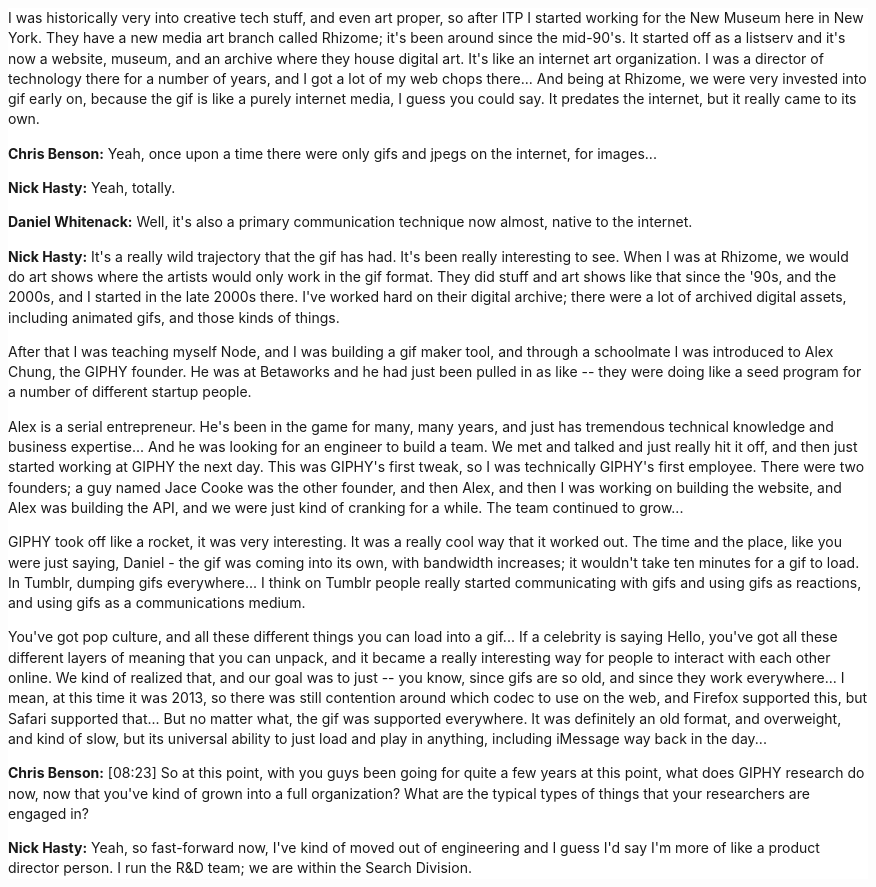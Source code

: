 I was historically very into creative tech stuff, and even art proper, so after ITP I started working for the New Museum here in New York. They have a new media art branch called Rhizome; it's been around since the mid-90's. It started off as a listserv and it's now a website, museum, and an archive where they house digital art. It's like an internet art organization. I was a director of technology there for a number of years, and I got a lot of my web chops there... And being at Rhizome, we were very invested into gif early on, because the gif is like a purely internet media, I guess you could say. It predates the internet, but it really came to its own.

**Chris Benson:** Yeah, once upon a time there were only gifs and jpegs on the internet, for images...

**Nick Hasty:** Yeah, totally.

**Daniel Whitenack:** Well, it's also a primary communication technique now almost, native to the internet.

**Nick Hasty:** It's a really wild trajectory that the gif has had. It's been really interesting to see. When I was at Rhizome, we would do art shows where the artists would only work in the gif format. They did stuff and art shows like that since the '90s, and the 2000s, and I started in the late 2000s there. I've worked hard on their digital archive; there were a lot of archived digital assets, including animated gifs, and those kinds of things.

After that I was teaching myself Node, and I was building a gif maker tool, and through a schoolmate I was introduced to Alex Chung, the GIPHY founder. He was at Betaworks and he had just been pulled in as like -- they were doing like a seed program for a number of different startup people.

Alex is a serial entrepreneur. He's been in the game for many, many years, and just has tremendous technical knowledge and business expertise... And he was looking for an engineer to build a team. We met and talked and just really hit it off, and then just started working at GIPHY the next day. This was GIPHY's first tweak, so I was technically GIPHY's first employee. There were two founders; a guy named Jace Cooke was the other founder, and then Alex, and then I was working on building the website, and Alex was building the API, and we were just kind of cranking for a while. The team continued to grow...

GIPHY took off like a rocket, it was very interesting. It was a really cool way that it worked out. The time and the place, like you were just saying, Daniel - the gif was coming into its own, with bandwidth increases; it wouldn't take ten minutes for a gif to load. In Tumblr, dumping gifs everywhere... I think on Tumblr people really started communicating with gifs and using gifs as reactions, and using gifs as a communications medium.

You've got pop culture, and all these different things you can load into a gif... If a celebrity is saying Hello, you've got all these different layers of meaning that you can unpack, and it became a really interesting way for people to interact with each other online. We kind of realized that, and our goal was to just -- you know, since gifs are so old, and since they work everywhere... I mean, at this time it was 2013, so there was still contention around which codec to use on the web, and Firefox supported this, but Safari supported that... But no matter what, the gif was supported everywhere. It was definitely an old format, and overweight, and kind of slow, but its universal ability to just load and play in anything, including iMessage way back in the day...

**Chris Benson:** \[08:23\] So at this point, with you guys been going for quite a few years at this point, what does GIPHY research do now, now that you've kind of grown into a full organization? What are the typical types of things that your researchers are engaged in?

**Nick Hasty:** Yeah, so fast-forward now, I've kind of moved out of engineering and I guess I'd say I'm more of like a product director person. I run the R&D team; we are within the Search Division.
